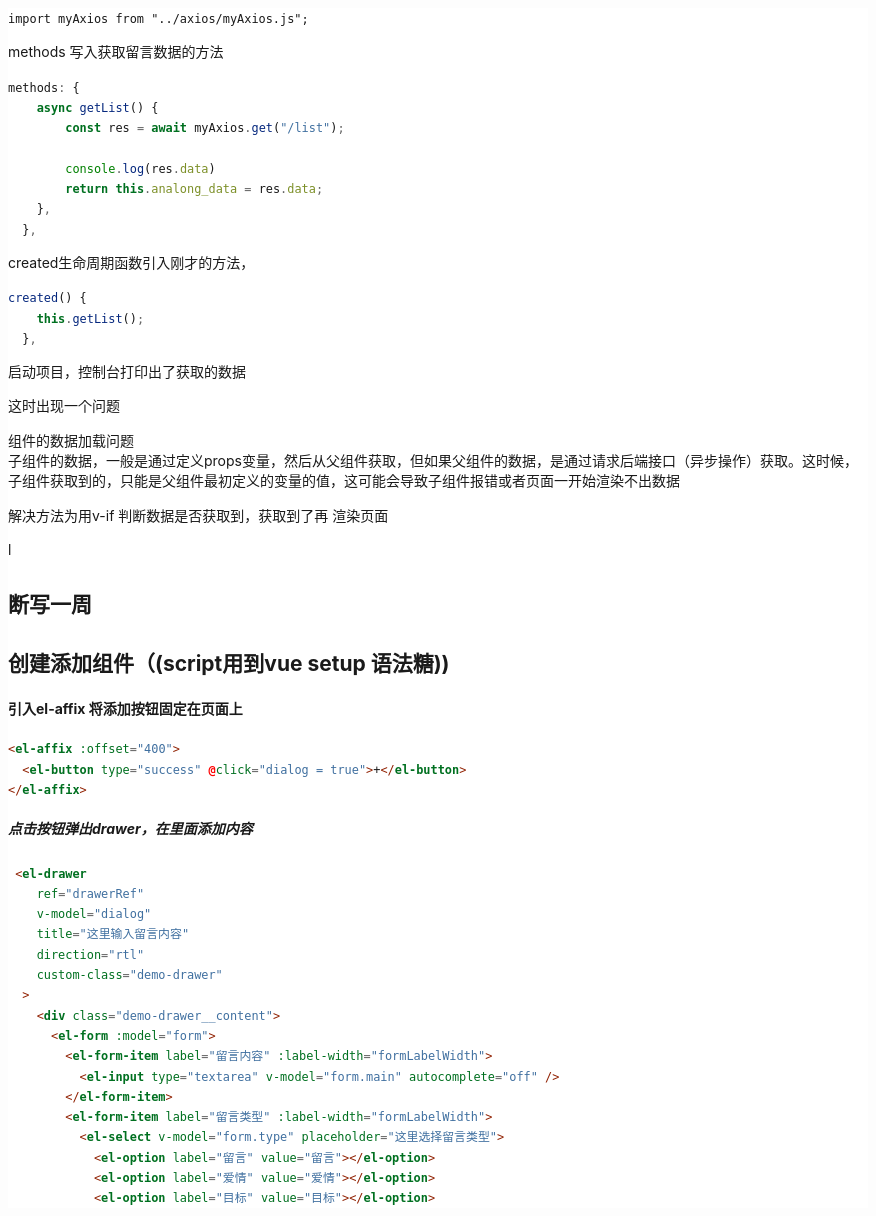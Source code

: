 ```
import myAxios from "../axios/myAxios.js";
```

methods 写入获取留言数据的方法

```javascript
methods: {
    async getList() {
        const res = await myAxios.get("/list");

        console.log(res.data)
        return this.analong_data = res.data;
    },
  },
```

created生命周期函数引入刚才的方法，

```javascript
created() {
    this.getList();
  },
```

启动项目，控制台打印出了获取的数据

这时出现一个问题

组件的数据加载问题  
子组件的数据，一般是通过定义props变量，然后从父组件获取，但如果父组件的数据，是通过请求后端接口（异步操作）获取。这时候，子组件获取到的，只能是父组件最初定义的变量的值，这可能会导致子组件报错或者页面一开始渲染不出数据

解决方法为用v-if 判断数据是否获取到，获取到了再 渲染页面

  l    

## 断写一周

## 创建添加组件（(script用到vue setup 语法糖))

#### 引入el-affix 将添加按钮固定在页面上

```html
<el-affix :offset="400">
  <el-button type="success" @click="dialog = true">+</el-button>
</el-affix>
```

##### 点击按钮弹出drawer，在里面添加内容

```html
 <el-drawer
    ref="drawerRef"
    v-model="dialog"
    title="这里输入留言内容"
    direction="rtl"
    custom-class="demo-drawer"
  >
    <div class="demo-drawer__content">
      <el-form :model="form">
        <el-form-item label="留言内容" :label-width="formLabelWidth">
          <el-input type="textarea" v-model="form.main" autocomplete="off" />
        </el-form-item>
        <el-form-item label="留言类型" :label-width="formLabelWidth">
          <el-select v-model="form.type" placeholder="这里选择留言类型">
            <el-option label="留言" value="留言"></el-option>
            <el-option label="爱情" value="爱情"></el-option>
            <el-option label="目标" value="目标"></el-option>
```
